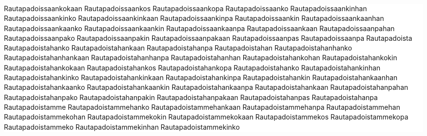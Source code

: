Rautapadoissaankokaan
Rautapadoissaankos
Rautapadoissaankopa
Rautapadoissaanko
Rautapadoissaankinhan
Rautapadoissaankinko
Rautapadoissaankinkaan
Rautapadoissaankinpa
Rautapadoissaankin
Rautapadoissaankaanhan
Rautapadoissaankaanko
Rautapadoissaankaankin
Rautapadoissaankaanpa
Rautapadoissaankaan
Rautapadoissaanpahan
Rautapadoissaanpako
Rautapadoissaanpakin
Rautapadoissaanpakaan
Rautapadoissaanpas
Rautapadoissaanpa
Rautapadoista
Rautapadoistahanko
Rautapadoistahankaan
Rautapadoistahanpa
Rautapadoistahan
Rautapadoistahanhanko
Rautapadoistahanhankaan
Rautapadoistahanhanpa
Rautapadoistahanhan
Rautapadoistahankohan
Rautapadoistahankokin
Rautapadoistahankokaan
Rautapadoistahankos
Rautapadoistahankopa
Rautapadoistahanko
Rautapadoistahankinhan
Rautapadoistahankinko
Rautapadoistahankinkaan
Rautapadoistahankinpa
Rautapadoistahankin
Rautapadoistahankaanhan
Rautapadoistahankaanko
Rautapadoistahankaankin
Rautapadoistahankaanpa
Rautapadoistahankaan
Rautapadoistahanpahan
Rautapadoistahanpako
Rautapadoistahanpakin
Rautapadoistahanpakaan
Rautapadoistahanpas
Rautapadoistahanpa
Rautapadoistamme
Rautapadoistammehanko
Rautapadoistammehankaan
Rautapadoistammehanpa
Rautapadoistammehan
Rautapadoistammekohan
Rautapadoistammekokin
Rautapadoistammekokaan
Rautapadoistammekos
Rautapadoistammekopa
Rautapadoistammeko
Rautapadoistammekinhan
Rautapadoistammekinko